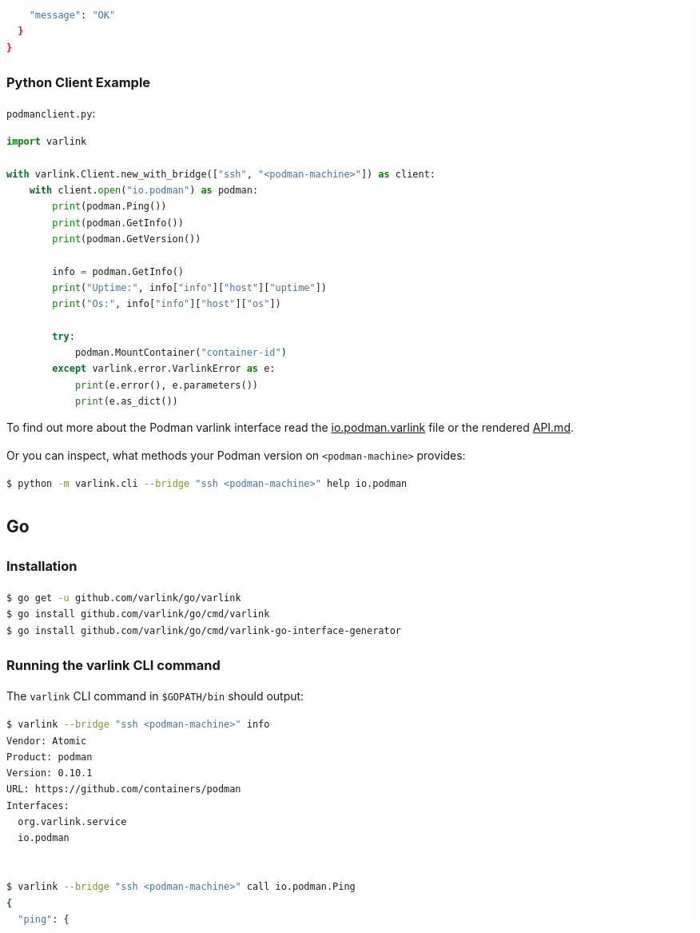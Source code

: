 ~~~bash
    "message": "OK"
  }
}
~~~

### Python Client Example

`podmanclient.py`:
~~~python
import varlink

with varlink.Client.new_with_bridge(["ssh", "<podman-machine>"]) as client:
    with client.open("io.podman") as podman:
        print(podman.Ping())
        print(podman.GetInfo())
        print(podman.GetVersion())

        info = podman.GetInfo()
        print("Uptime:", info["info"]["host"]["uptime"])
        print("Os:", info["info"]["host"]["os"])

        try:
            podman.MountContainer("container-id")
        except varlink.error.VarlinkError as e:
            print(e.error(), e.parameters())
            print(e.as_dict())
~~~

To find out more about the Podman varlink interface read the [io.podman.varlink](https://github.com/containers/podman/blob/main/cmd/podman/varlink/io.podman.varlink) file or
the rendered [API.md](https://github.com/containers/podman/blob/main/API.md).

Or you can inspect, what methods your Podman version on `<podman-machine>` provides:

~~~bash
$ python -m varlink.cli --bridge "ssh <podman-machine>" help io.podman
~~~

## Go

### Installation

~~~bash
$ go get -u github.com/varlink/go/varlink
$ go install github.com/varlink/go/cmd/varlink
$ go install github.com/varlink/go/cmd/varlink-go-interface-generator
~~~

### Running the varlink CLI command

The `varlink` CLI command in `$GOPATH/bin` should output:

~~~bash
$ varlink --bridge "ssh <podman-machine>" info
Vendor: Atomic
Product: podman
Version: 0.10.1
URL: https://github.com/containers/podman
Interfaces:
  org.varlink.service
  io.podman


$ varlink --bridge "ssh <podman-machine>" call io.podman.Ping
{
  "ping": {
~~~